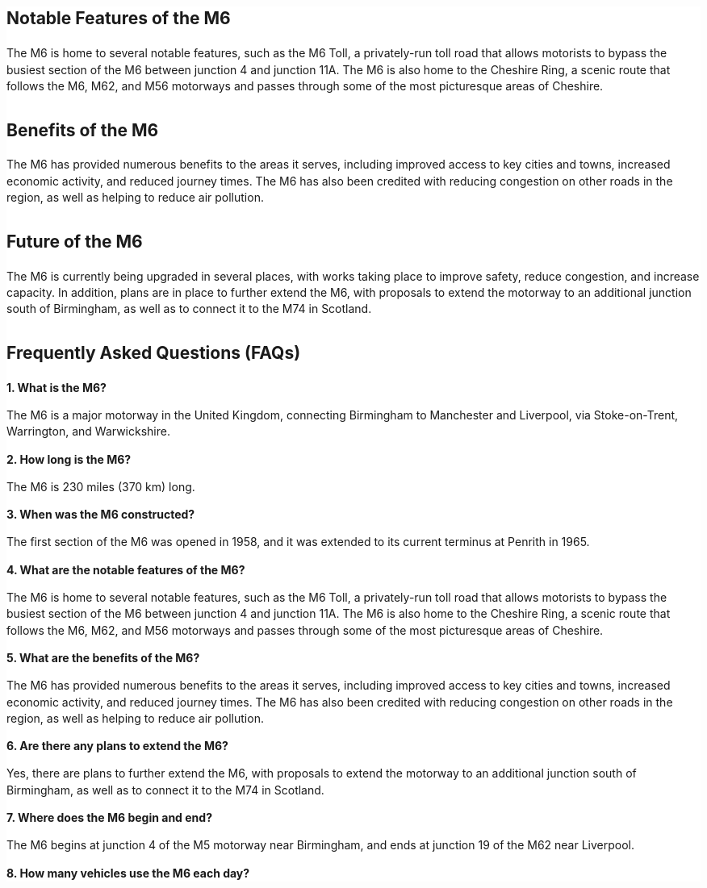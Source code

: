 <h2>Notable Features of the M6</h2>

The M6 is home to several notable features, such as the M6 Toll, a privately-run toll road that allows motorists to bypass the busiest section of the M6 between junction 4 and junction 11A. The M6 is also home to the Cheshire Ring, a scenic route that follows the M6, M62, and M56 motorways and passes through some of the most picturesque areas of Cheshire.

<h2>Benefits of the M6</h2>

The M6 has provided numerous benefits to the areas it serves, including improved access to key cities and towns, increased economic activity, and reduced journey times. The M6 has also been credited with reducing congestion on other roads in the region, as well as helping to reduce air pollution.

<h2>Future of the M6</h2>

The M6 is currently being upgraded in several places, with works taking place to improve safety, reduce congestion, and increase capacity. In addition, plans are in place to further extend the M6, with proposals to extend the motorway to an additional junction south of Birmingham, as well as to connect it to the M74 in Scotland.

<h2>Frequently Asked Questions (FAQs)</h2>

<b>1. What is the M6?</b>

The M6 is a major motorway in the United Kingdom, connecting Birmingham to Manchester and Liverpool, via Stoke-on-Trent, Warrington, and Warwickshire.

<b>2. How long is the M6?</b>

The M6 is 230 miles (370 km) long.

<b>3. When was the M6 constructed?</b>

The first section of the M6 was opened in 1958, and it was extended to its current terminus at Penrith in 1965.

<b>4. What are the notable features of the M6?</b>

The M6 is home to several notable features, such as the M6 Toll, a privately-run toll road that allows motorists to bypass the busiest section of the M6 between junction 4 and junction 11A. The M6 is also home to the Cheshire Ring, a scenic route that follows the M6, M62, and M56 motorways and passes through some of the most picturesque areas of Cheshire.

<b>5. What are the benefits of the M6?</b>

The M6 has provided numerous benefits to the areas it serves, including improved access to key cities and towns, increased economic activity, and reduced journey times. The M6 has also been credited with reducing congestion on other roads in the region, as well as helping to reduce air pollution.

<b>6. Are there any plans to extend the M6?</b>

Yes, there are plans to further extend the M6, with proposals to extend the motorway to an additional junction south of Birmingham, as well as to connect it to the M74 in Scotland.

<b>7. Where does the M6 begin and end?</b>

The M6 begins at junction 4 of the M5 motorway near Birmingham, and ends at junction 19 of the M62 near Liverpool.

<b>8. How many vehicles use the M6 each day?</b>
